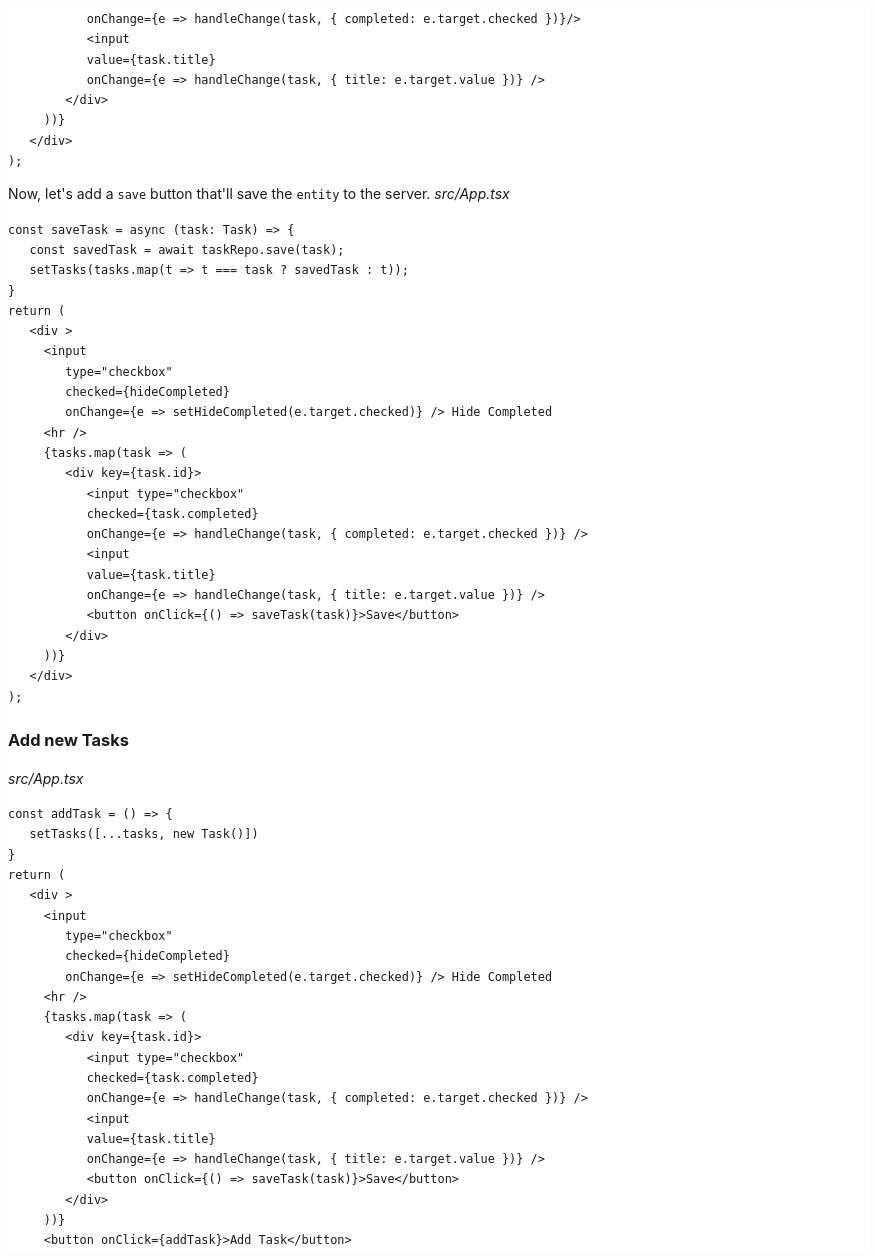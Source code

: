 ```tsx{1-3,13-18}
           onChange={e => handleChange(task, { completed: e.target.checked })}/>
           <input
           value={task.title}
           onChange={e => handleChange(task, { title: e.target.value })} />
        </div>
     ))}
   </div>
);
```

Now, let's add a `save` button that'll save the `entity` to the server.
*src/App.tsx*
```tsx{1-4,20}
const saveTask = async (task: Task) => {
   const savedTask = await taskRepo.save(task);
   setTasks(tasks.map(t => t === task ? savedTask : t));
}
return (
   <div >
     <input
        type="checkbox"
        checked={hideCompleted}
        onChange={e => setHideCompleted(e.target.checked)} /> Hide Completed
     <hr />
     {tasks.map(task => (
        <div key={task.id}>
           <input type="checkbox"
           checked={task.completed}
           onChange={e => handleChange(task, { completed: e.target.checked })} />
           <input
           value={task.title}
           onChange={e => handleChange(task, { title: e.target.value })} />
           <button onClick={() => saveTask(task)}>Save</button>
        </div>
     ))}
   </div>
);
```
### Add new Tasks
*src/App.tsx*
```tsx{1-3,22}
const addTask = () => {
   setTasks([...tasks, new Task()])
}
return (
   <div >
     <input
        type="checkbox"
        checked={hideCompleted}
        onChange={e => setHideCompleted(e.target.checked)} /> Hide Completed
     <hr />
     {tasks.map(task => (
        <div key={task.id}>
           <input type="checkbox"
           checked={task.completed}
           onChange={e => handleChange(task, { completed: e.target.checked })} />
           <input
           value={task.title}
           onChange={e => handleChange(task, { title: e.target.value })} />
           <button onClick={() => saveTask(task)}>Save</button>
        </div>
     ))}
     <button onClick={addTask}>Add Task</button>
```